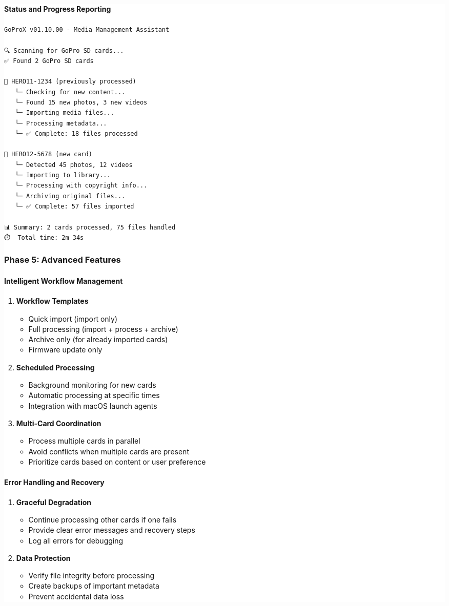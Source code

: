 #### Status and Progress Reporting
```
GoProX v01.10.00 - Media Management Assistant

🔍 Scanning for GoPro SD cards...
✅ Found 2 GoPro SD cards

📱 HERO11-1234 (previously processed)
   └─ Checking for new content...
   └─ Found 15 new photos, 3 new videos
   └─ Importing media files...
   └─ Processing metadata...
   └─ ✅ Complete: 18 files processed

📱 HERO12-5678 (new card)
   └─ Detected 45 photos, 12 videos
   └─ Importing to library...
   └─ Processing with copyright info...
   └─ Archiving original files...
   └─ ✅ Complete: 57 files imported

📊 Summary: 2 cards processed, 75 files handled
⏱️  Total time: 2m 34s
```

### Phase 5: Advanced Features

#### Intelligent Workflow Management
1. **Workflow Templates**
   - Quick import (import only)
   - Full processing (import + process + archive)
   - Archive only (for already imported cards)
   - Firmware update only

2. **Scheduled Processing**
   - Background monitoring for new cards
   - Automatic processing at specific times
   - Integration with macOS launch agents

3. **Multi-Card Coordination**
   - Process multiple cards in parallel
   - Avoid conflicts when multiple cards are present
   - Prioritize cards based on content or user preference

#### Error Handling and Recovery
1. **Graceful Degradation**
   - Continue processing other cards if one fails
   - Provide clear error messages and recovery steps
   - Log all errors for debugging

2. **Data Protection**
   - Verify file integrity before processing
   - Create backups of important metadata
   - Prevent accidental data loss
